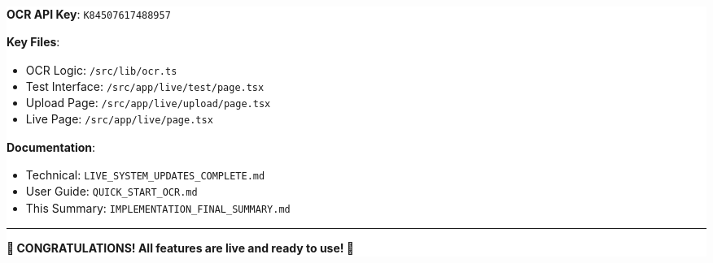 **OCR API Key**: `K84507617488957`

**Key Files**:
- OCR Logic: `/src/lib/ocr.ts`
- Test Interface: `/src/app/live/test/page.tsx`
- Upload Page: `/src/app/live/upload/page.tsx`
- Live Page: `/src/app/live/page.tsx`

**Documentation**:
- Technical: `LIVE_SYSTEM_UPDATES_COMPLETE.md`
- User Guide: `QUICK_START_OCR.md`
- This Summary: `IMPLEMENTATION_FINAL_SUMMARY.md`

---

**🎊 CONGRATULATIONS! All features are live and ready to use! 🎊**
